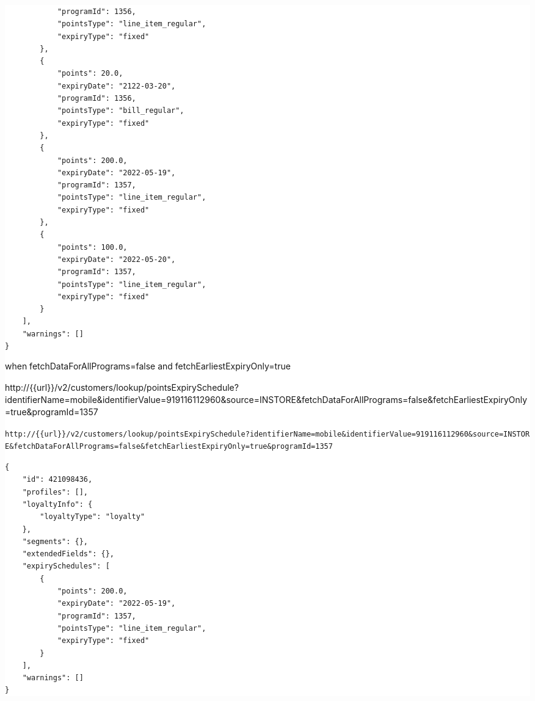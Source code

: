 ```
            "programId": 1356,
            "pointsType": "line_item_regular",
            "expiryType": "fixed"
        },
        {
            "points": 20.0,
            "expiryDate": "2122-03-20",
            "programId": 1356,
            "pointsType": "bill_regular",
            "expiryType": "fixed"
        },
        {
            "points": 200.0,
            "expiryDate": "2022-05-19",
            "programId": 1357,
            "pointsType": "line_item_regular",
            "expiryType": "fixed"
        },
        {
            "points": 100.0,
            "expiryDate": "2022-05-20",
            "programId": 1357,
            "pointsType": "line_item_regular",
            "expiryType": "fixed"
        }
    ],
    "warnings": []
}
```

when fetchDataForAllPrograms=false and fetchEarliestExpiryOnly=true

http://{{url}}/v2/customers/lookup/pointsExpirySchedule?identifierName=mobile&identifierValue=919116112960&source=INSTORE&fetchDataForAllPrograms=false&fetchEarliestExpiryOnly=true&programId=1357

```
http://{{url}}/v2/customers/lookup/pointsExpirySchedule?identifierName=mobile&identifierValue=919116112960&source=INSTORE&fetchDataForAllPrograms=false&fetchEarliestExpiryOnly=true&programId=1357
```

```
{
    "id": 421098436,
    "profiles": [],
    "loyaltyInfo": {
        "loyaltyType": "loyalty"
    },
    "segments": {},
    "extendedFields": {},
    "expirySchedules": [
        {
            "points": 200.0,
            "expiryDate": "2022-05-19",
            "programId": 1357,
            "pointsType": "line_item_regular",
            "expiryType": "fixed"
        }
    ],
    "warnings": []
}
```
